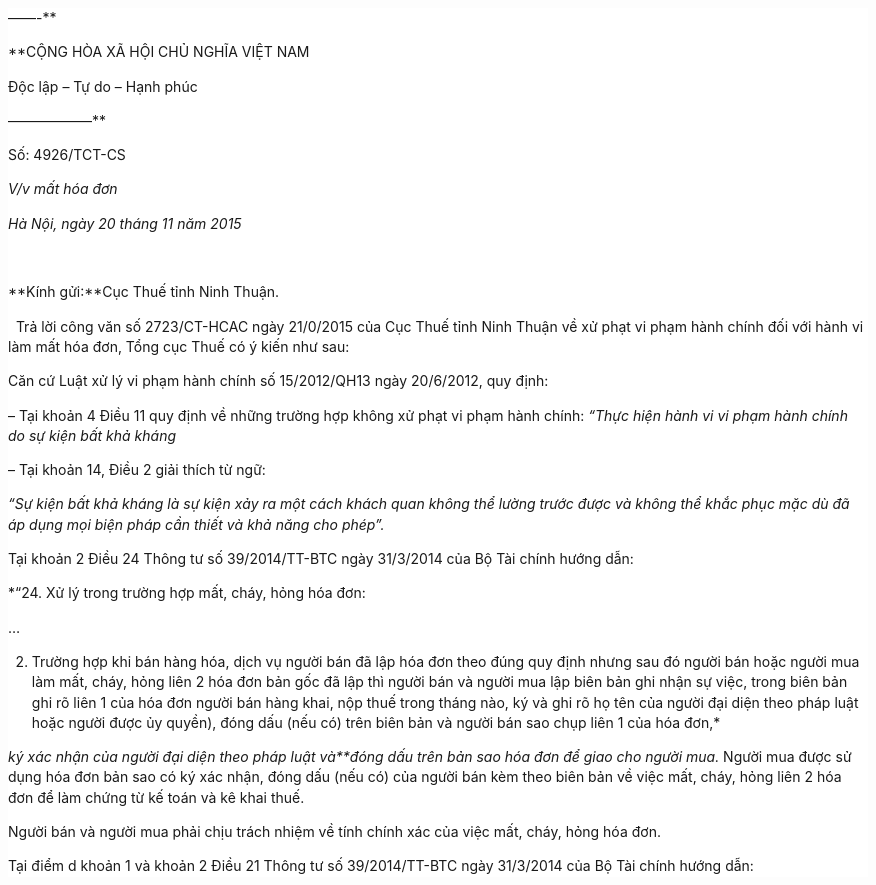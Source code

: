  ——-**

**CỘNG HÒA XÃ HỘI CHỦ NGHĨA VIỆT NAM  

 Độc lập – Tự do – Hạnh phúc  

 ——————**



Số: 4926/TCT-CS  

*V/v mất hóa đơn*

*Hà Nội, ngày 20 tháng 11 năm 2015*



 



**Kính gửi:**Cục Thuế tỉnh Ninh Thuận.  

  
Trả lời công văn số 2723/CT-HCAC ngày 21/0/2015 của Cục Thuế tỉnh Ninh Thuận về xử phạt vi phạm hành chính đối với hành vi làm mất hóa đơn, Tổng cục Thuế có ý kiến như sau:


 Căn cứ Luật xử lý vi phạm hành chính số 15/2012/QH13 ngày 20/6/2012, quy định:


 – Tại khoản 4 Điều 11 quy định về những trường hợp không xử phạt vi phạm hành chính: *“Thực hiện hành vi vi phạm hành chính do sự kiện bất khả kháng*


 – Tại khoản 14, Điều 2 giải thích từ ngữ:  

*“Sự kiện bất khả kháng là sự kiện xảy ra một cách khách quan không thể lường trước được và không thể khắc phục mặc dù đã áp dụng mọi biện pháp cần thiết và khả năng cho phép”.*





Tại khoản 2 Điều 24 Thông tư số 39/2014/TT-BTC ngày 31/3/2014 của Bộ Tài chính hướng dẫn:


*“24. Xử lý trong trường hợp mất, cháy, hỏng hóa đơn:  

 …  

 2. Trường hợp khi bán hàng hóa, dịch vụ người bán đã lập hóa đơn theo đúng quy định nhưng sau đó người bán hoặc người mua làm mất, cháy, hỏng liên 2 hóa đơn bản gốc đã lập thì người bán và người mua lập biên bản ghi nhận sự việc, trong biên bản ghi rõ liên 1 của hóa đơn người bán hàng khai, nộp thuế trong tháng nào, ký và ghi rõ họ tên của người đại diện theo pháp luật hoặc người được ủy quyền), đóng dấu (nếu có) trên biên bản và người bán sao chụp liên 1 của hóa đơn,* 

*ký xác nhận* *của người đại diện theo pháp luật và**đóng dấu* *trên bản sao hóa đơn để giao cho người mua.*
Người mua được sử dụng hóa đơn bản sao có ký xác nhận, đóng dấu (nếu có) của người bán kèm theo biên bản về việc mất, cháy, hỏng liên 2 hóa đơn để làm chứng từ kế toán và kê khai thuế.  

 Người bán và người mua phải chịu trách nhiệm về tính chính xác của việc mất, cháy, hỏng hóa đơn.



Tại điểm d khoản 1 và khoản 2 Điều 21 Thông tư số 39/2014/TT-BTC ngày 31/3/2014 của Bộ Tài chính hướng dẫn:
